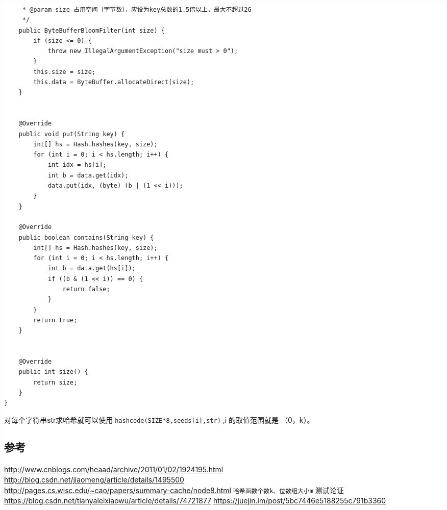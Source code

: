 ```
     * @param size 占用空间（字节数），应设为key总数的1.5倍以上，最大不超过2G
     */
    public ByteBufferBloomFilter(int size) {
        if (size <= 0) {
            throw new IllegalArgumentException("size must > 0");
        }
        this.size = size;
        this.data = ByteBuffer.allocateDirect(size);
    }


    @Override
    public void put(String key) {
        int[] hs = Hash.hashes(key, size);
        for (int i = 0; i < hs.length; i++) {
            int idx = hs[i];
            int b = data.get(idx);
            data.put(idx, (byte) (b | (1 << i)));
        }
    }

    @Override
    public boolean contains(String key) {
        int[] hs = Hash.hashes(key, size);
        for (int i = 0; i < hs.length; i++) {
            int b = data.get(hs[i]);
            if ((b & (1 << i)) == 0) {
                return false;
            }
        }
        return true;
    }


    @Override
    public int size() {
        return size;
    }
}
```

对每个字符串str求哈希就可以使用 `hashcode(SIZE*8,seeds[i],str)` ,i 的取值范围就是 （0，k）。





## 参考  

http://www.cnblogs.com/heaad/archive/2011/01/02/1924195.html  
http://blog.csdn.net/jiaomeng/article/details/1495500    
http://pages.cs.wisc.edu/~cao/papers/summary-cache/node8.html  `哈希函数个数k、位数组大小m` 测试论证
https://blog.csdn.net/tianyaleixiaowu/article/details/74721877
https://juejin.im/post/5bc7446e5188255c791b3360



